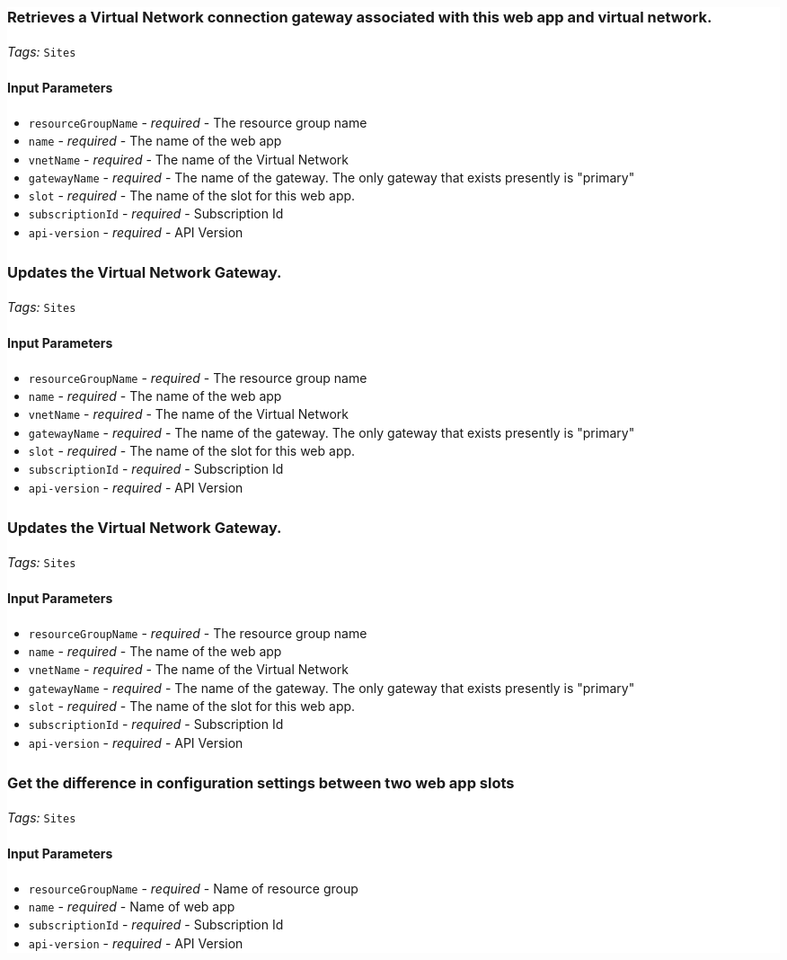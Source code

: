 ### Retrieves a Virtual Network connection gateway associated with this web app and virtual network.

*Tags:* `Sites`

#### Input Parameters
* `resourceGroupName` - _required_ - The resource group name
* `name` - _required_ - The name of the web app
* `vnetName` - _required_ - The name of the Virtual Network
* `gatewayName` - _required_ - The name of the gateway. The only gateway that exists presently is "primary"
* `slot` - _required_ - The name of the slot for this web app.
* `subscriptionId` - _required_ - Subscription Id
* `api-version` - _required_ - API Version

### Updates the Virtual Network Gateway.

*Tags:* `Sites`

#### Input Parameters
* `resourceGroupName` - _required_ - The resource group name
* `name` - _required_ - The name of the web app
* `vnetName` - _required_ - The name of the Virtual Network
* `gatewayName` - _required_ - The name of the gateway. The only gateway that exists presently is "primary"
* `slot` - _required_ - The name of the slot for this web app.
* `subscriptionId` - _required_ - Subscription Id
* `api-version` - _required_ - API Version

### Updates the Virtual Network Gateway.

*Tags:* `Sites`

#### Input Parameters
* `resourceGroupName` - _required_ - The resource group name
* `name` - _required_ - The name of the web app
* `vnetName` - _required_ - The name of the Virtual Network
* `gatewayName` - _required_ - The name of the gateway. The only gateway that exists presently is "primary"
* `slot` - _required_ - The name of the slot for this web app.
* `subscriptionId` - _required_ - Subscription Id
* `api-version` - _required_ - API Version

### Get the difference in configuration settings between two web app slots

*Tags:* `Sites`

#### Input Parameters
* `resourceGroupName` - _required_ - Name of resource group
* `name` - _required_ - Name of web app
* `subscriptionId` - _required_ - Subscription Id
* `api-version` - _required_ - API Version

